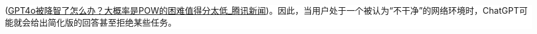 ([GPT4o被降智了怎么办？大概率是POW的困难值得分太低_腾讯新闻](https://news.qq.com/rain/a/20241125A016W600#:~:text=%E6%98%AF%E5%90%A6%E5%B9%B2%E5%87%80%E3%80%82%E5%8E%9F%E7%90%86%E5%85%B6%E5%AE%9E%E5%BE%88%E7%AE%80%E5%8D%95%EF%BC%8CChatGPT%E5%85%B6%E5%AE%9E%E6%8F%90%E4%BE%9B%E4%BA%86%E5%85%8D%E8%B4%B9%E6%9C%8D%E5%8A%A1%EF%BC%8C%E4%B9%9F%E5%B0%B1%E6%98%AF%E6%89%80%E6%9C%89%E4%BA%BA%E5%8F%AF%E4%BB%A5%E4%B8%8D%E7%94%A8%E6%B3%A8%E5%86%8C%E5%B0%B1%E8%83%BD%E4%BD%BF%E7%94%A8%E7%9A%84%E7%89%88%E6%9C%AC%EF%BC%8C%E4%BD%86%E6%98%AF%E5%81%B6%E5%B0%94%E4%BC%9A%E6%9C%89%E5%9D%8F%E4%BA%BA%EF%BC%8C%E4%BB%96%E4%BB%AC%E4%BC%9A%E6%97%A0%E4%BC%91%E6%AD%A2%E7%9A%84%E7%94%9A%E8%87%B3%E6%81%B6%E6%84%8F%E7%9A%84%E4%BD%BF%E7%94%A8%EF%BC%8C%E6%89%80%E4%BB%A5%E5%AF%B9%E4%BA%8ECh%20atGPT%E6%9D%A5%E8%AF%B4%EF%BC%8C%E5%AE%83%E9%9C%80%E8%A6%81%E5%88%A4%E6%96%AD%E4%BD%A0%E6%98%AF%E4%B8%8D%E6%98%AF%E2%80%9C%E7%9C%9F%E6%AD%A3%E7%9A%84%E7%94%A8%E6%88%B7%E2%80%9D%E8%80%8C%E4%B8%8D%E6%98%AF%E2%80%9C%E6%81%B6%E6%84%8F%E7%A8%8B%E5%BA%8F%E2%80%9D%EF%BC%88%E6%AF%94%E5%A6%82%E8%87%AA%E5%8A%A8%E5%8C%96%E8%84%9A%E6%9C%AC%EF%BC%89%E3%80%82%E4%B8%BA%E6%AD%A4%EF%BC%8CChatGPT%20%E5%8F%AF%E8%83%BD%E4%BC%9A%E8%AE%A9%E4%BD%A0%E5%AE%8C%E6%88%90%E4%B8%80%E4%B8%AA%E5%8F%AB%E2%80%9C%E5%B7%A5%E4%BD%9C%E9%87%8F%E8%AF%81%E6%98%8E%E2%80%9D%EF%BC%88PoW%EF%BC%89%E7%9A%84%E4%BB%BB%E5%8A%A1%E3%80%82%E7%AE%80%E5%8D%95%E6%9D%A5%E8%AF%B4%EF%BC%8C%E5%AE%83%E5%B0%B1%E5%83%8F%E4%B8%80%E4%B8%AA%E2%80%9C%E6%99%BA%E5%8A%9B%E6%B5%8B%E8%AF%95%E2%80%9D%EF%BC%8C%E8%A6%81%E6%B1%82%E4%BD%A0%E5%81%9A%E4%B8%80%E7%82%B9%E5%B0%8F%E8%AE%A1%E7%AE%97%E5%B7%A5%E4%BD%9C%E6%9D%A5%E8%AF%81%E6%98%8E%E8%87%AA%E5%B7%B1%E6%98%AF%E6%AD%A3%E5%B8%B8%E7%94%A8%E6%88%B7%EF%BC%8C%E8%80%8C%E4%B8%8D%E6%98%AF%E6%9C%BA%E5%99%A8%E4%BA%BA%E3%80%82PoW%20%E5%9C%A8%20ChatGPT,%E5%A6%82%E6%9E%9C%E4%BD%A0%E4%B8%8D%E5%B9%B8%E7%9A%84%E8%A2%AB%E9%99%8D%E6%99%BA%E4%BA%86%EF%BC%8C%E4%B8%80%E8%88%AC%E6%9D%A5%E8%AF%B4%E6%9C%89%E4%B8%A4%E4%B8%AA%E6%96%B9%E6%B3%95%EF%BC%9A%C2%A0%20%C2%A01%EF%B8%8F%E2%83%A3%20%E9%87%8D%E6%96%B0%E6%81%A2%E5%A4%8D%EF%BC%8C%E8%BF%99%E7%A7%8D%E6%83%85%E5%86%B5%E7%9A%84%E5%89%8D%E6%8F%90%E6%98%AF%E4%BD%A0%E7%9A%84%E7%BD%91%E7%BB%9C%E7%8E%AF%E5%A2%83%E6%AF%94%E8%BE%83%E5%B9%B2%E5%87%80%EF%BC%8C%E9%82%A3%E4%B9%88%E4%BD%A0%E5%8F%AF%E4%BB%A5%E9%80%9A%E8%BF%87%E4%B8%8A%E4%BC%A0%E5%9B%BE%E7%89%87%E6%88%96%E8%80%85%E6%96%87%E6%A1%A3%E5%88%B0GPT4o%E6%A8%A1%E5%9E%8B%EF%BC%8C%E7%84%B6%E5%90%8E%E8%BF%99%E6%A0%B7%E4%BC%9A%E8%AE%A9%E5%AE%83%E5%BC%BA%E5%88%B6%E9%87%8D%E5%90%AF%E3%80%822%EF%B8%8F%E2%83%A3%20%E6%8D%A2%E4%B8%AA%E7%BD%91%E7%BB%9C%E7%8E%AF%E5%A2%83%EF%BC%8C%E8%BF%99%E4%B8%AA%E5%8F%AF%E8%83%BD%E5%AF%B9%E4%BA%8E%E5%A4%A7%E5%A4%9A%E6%95%B0%20%E4%BA%BA%E6%9D%A5%E8%AF%B4%E8%A6%81%E6%B1%82%E6%AF%94%E8%BE%83%E9%AB%98%EF%BC%8C%E4%B8%8D%E8%BF%87%E7%AE%97%E6%98%AF%E4%B8%80%E7%A7%8D%E4%B8%80%E5%8A%B3%E6%B0%B8%E9%80%B8%E7%9A%84%E6%96%B9%E6%B3%95%EF%BC%8C%E8%BF%99%E4%B8%AA%E5%85%B7%E4%BD%93%E6%96%B9%E6%B3%95%E5%B0%B1%E4%B8%8D%E8%AE%B2%E4%BA%86%E3%80%82%E8%A6%81%E6%98%AF%E4%B8%8A%E9%9D%A2%E7%9A%84%E4%B8%A4%E7%A7%8D%E9%83%BD%E4%B8%8D%E8%A1%8C%EF%BC%8C%E5%85%B6%E5%AE%9E%E5%8F%AF%E4%BB%A5%E8%80%83%E8%99%91%E6%89%BE%E4%B8%80%E4%BA%9B%E5%B9%B3%E6%9B%BF%E7%9A%84AI%EF%BC%8C%E7%89%B9%E5%88%AB%E6%98%AF%E6%97%B6%E9%97%B4%E8%8A%82%E7%82%B9%E6%9D%A5%E5%88%B02024%E7%9A%84%E5%B9%B4%E5%BA%95%EF%BC%8CGPT))。因此，当用户处于一个被认为“不干净”的网络环境时，ChatGPT可能就会给出简化版的回答甚至拒绝某些任务。
    